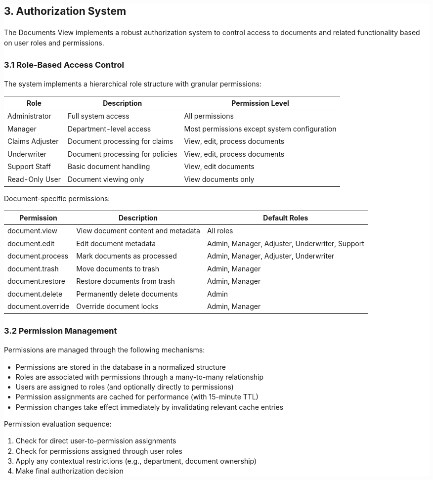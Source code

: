 ## 3. Authorization System

The Documents View implements a robust authorization system to control access to documents and related functionality based on user roles and permissions.

### 3.1 Role-Based Access Control

The system implements a hierarchical role structure with granular permissions:

| Role | Description | Permission Level |
|------|-------------|------------------|
| Administrator | Full system access | All permissions |
| Manager | Department-level access | Most permissions except system configuration |
| Claims Adjuster | Document processing for claims | View, edit, process documents |
| Underwriter | Document processing for policies | View, edit, process documents |
| Support Staff | Basic document handling | View, edit documents |
| Read-Only User | Document viewing only | View documents only |

Document-specific permissions:

| Permission | Description | Default Roles |
|------------|-------------|---------------|
| document.view | View document content and metadata | All roles |
| document.edit | Edit document metadata | Admin, Manager, Adjuster, Underwriter, Support |
| document.process | Mark documents as processed | Admin, Manager, Adjuster, Underwriter |
| document.trash | Move documents to trash | Admin, Manager |
| document.restore | Restore documents from trash | Admin, Manager |
| document.delete | Permanently delete documents | Admin |
| document.override | Override document locks | Admin, Manager |

### 3.2 Permission Management

Permissions are managed through the following mechanisms:

- Permissions are stored in the database in a normalized structure
- Roles are associated with permissions through a many-to-many relationship
- Users are assigned to roles (and optionally directly to permissions)
- Permission assignments are cached for performance (with 15-minute TTL)
- Permission changes take effect immediately by invalidating relevant cache entries

Permission evaluation sequence:
1. Check for direct user-to-permission assignments
2. Check for permissions assigned through user roles
3. Apply any contextual restrictions (e.g., department, document ownership)
4. Make final authorization decision
